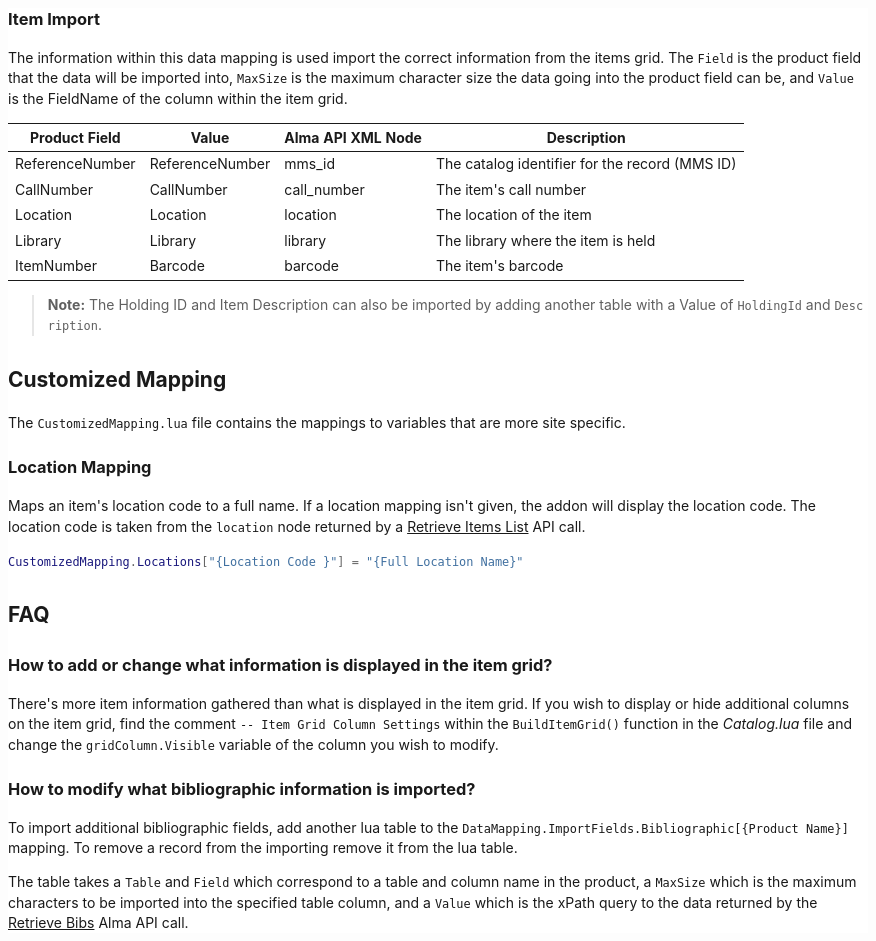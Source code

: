 ### Item Import
The information within this data mapping is used import the correct information from the items grid. The `Field` is the product field that the data will be imported into, `MaxSize` is the maximum character size the data going into the product field can be, and `Value` is the FieldName of the column within the item grid.

| Product Field   | Value           | Alma API XML Node | Description                                    |
| --------------- | --------------- | ----------------- | ---------------------------------------------- |
| ReferenceNumber | ReferenceNumber | mms_id            | The catalog identifier for the record (MMS ID) |
| CallNumber      | CallNumber      | call_number       | The item's call number                         |
| Location        | Location        | location          | The location of the item                       |
| Library         | Library         | library           | The library where the item is held             |
| ItemNumber      | Barcode         | barcode           | The item's barcode                             |

> **Note:** The Holding ID and Item Description can also be imported by adding another table with a Value of `HoldingId` and `Description`.


## Customized Mapping

The `CustomizedMapping.lua` file contains the mappings to variables that are more site specific.

### Location Mapping
Maps an item's location code to a full name. If a location mapping isn't given, the addon will display the location code. The location code is taken from the `location` node returned by a [Retrieve Items List](https://developers.exlibrisgroup.com/alma/apis/xsd/rest_items.xsd?tags=GET) API call.

```lua
CustomizedMapping.Locations["{Location Code }"] = "{Full Location Name}"
```


## FAQ

### How to add or change what information is displayed in the item grid?
There's more item information gathered than what is displayed in the item grid. If you wish to display or hide additional columns on the item grid, find the comment `-- Item Grid Column Settings` within the `BuildItemGrid()` function in the *Catalog.lua* file and change the `gridColumn.Visible` variable of the column you wish to modify.

### How to modify what bibliographic information is imported?
To import additional bibliographic fields, add another lua table to the `DataMapping.ImportFields.Bibliographic[{Product Name}]` mapping. To remove a record from the importing remove it from the lua table.

The table takes a `Table` and `Field` which correspond to a table and column name in the product, a `MaxSize` which is the maximum characters to be imported into the specified table column, and a `Value` which is the xPath query to the data returned by the [Retrieve Bibs](https://developers.exlibrisgroup.com/alma/apis/bibs/GET/gwPcGly021q2Z+qBbnVJzw==/af2fb69d-64f4-42bc-bb05-d8a0ae56936e) Alma API call.

